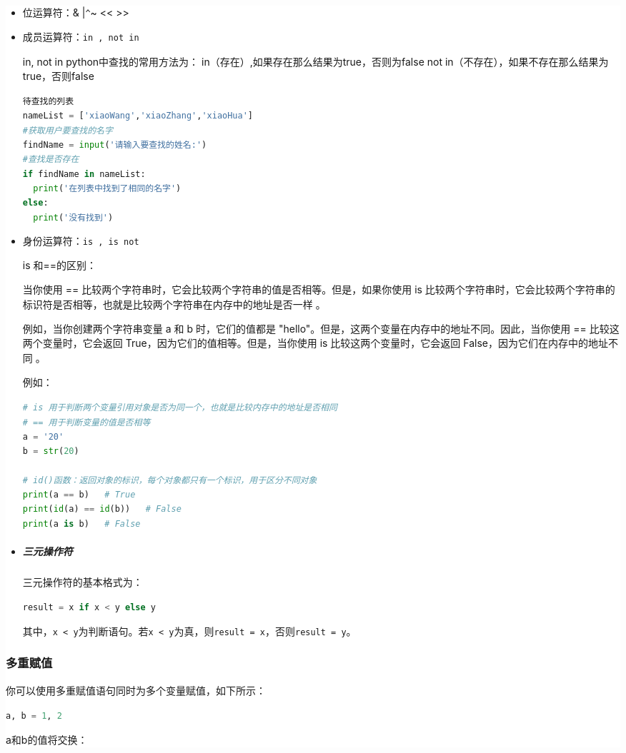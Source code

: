 - 位运算符：& |`^`~ << >>

- 成员运算符：`in , not in`

  in, not in python中查找的常用方法为： in（存在）,如果存在那么结果为true，否则为false not in（不存在），如果不存在那么结果为true，否则false

  ```py
  待查找的列表
  nameList = ['xiaoWang','xiaoZhang','xiaoHua']
  #获取用户要查找的名字
  findName = input('请输入要查找的姓名:')
  #查找是否存在
  if findName in nameList:
  	print('在列表中找到了相同的名字')
  else:
  	print('没有找到')
  ```

- 身份运算符：`is , is not`

  is 和==的区别：

  当你使用 == 比较两个字符串时，它会比较两个字符串的值是否相等。但是，如果你使用 is 比较两个字符串时，它会比较两个字符串的标识符是否相等，也就是比较两个字符串在内存中的地址是否一样 。

  例如，当你创建两个字符串变量 a 和 b 时，它们的值都是 "hello"。但是，这两个变量在内存中的地址不同。因此，当你使用 == 比较这两个变量时，它会返回 True，因为它们的值相等。但是，当你使用 is 比较这两个变量时，它会返回 False，因为它们在内存中的地址不同 。

  例如：

  ```py
  #	is 用于判断两个变量引用对象是否为同一个，也就是比较内存中的地址是否相同 
  #	== 用于判断变量的值是否相等
  a = '20'
  b = str(20)
  
  # id()函数：返回对象的标识，每个对象都只有一个标识，用于区分不同对象
  print(a == b)   # True
  print(id(a) == id(b))   # False
  print(a is b)   # False
  ```

- ##### 三元操作符

  三元操作符的基本格式为：

  ```py
  result = x if x < y else y
  ```

  其中，`x < y`为判断语句。若`x < y`为真，则`result = x`，否则`result = y`。

### 多重赋值

你可以使用多重赋值语句同时为多个变量赋值，如下所示：

```py
a, b = 1, 2
```

a和b的值将交换：
